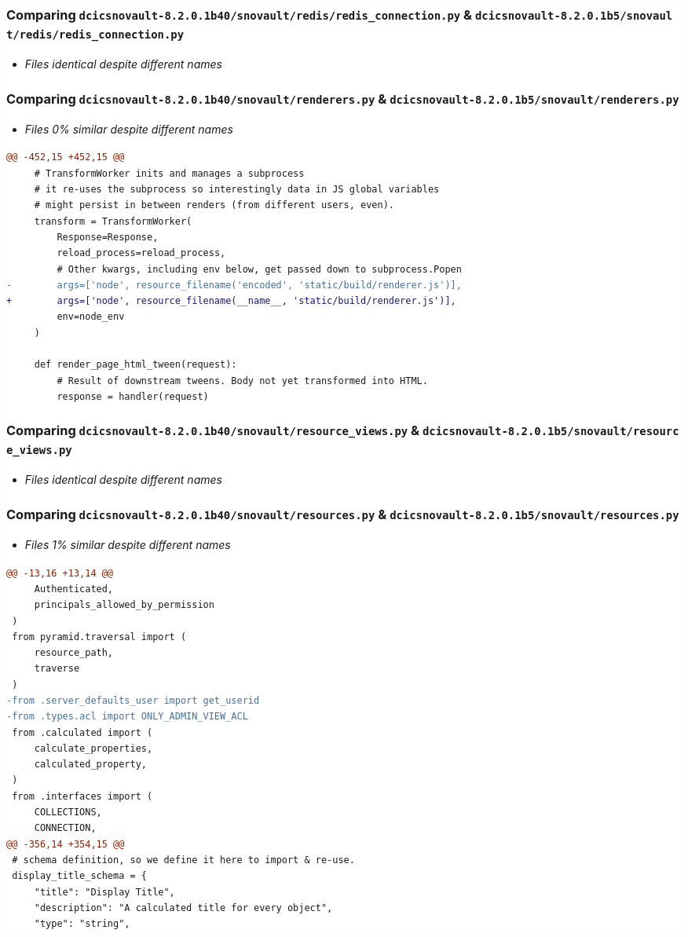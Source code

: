 ### Comparing `dcicsnovault-8.2.0.1b40/snovault/redis/redis_connection.py` & `dcicsnovault-8.2.0.1b5/snovault/redis/redis_connection.py`

 * *Files identical despite different names*

### Comparing `dcicsnovault-8.2.0.1b40/snovault/renderers.py` & `dcicsnovault-8.2.0.1b5/snovault/renderers.py`

 * *Files 0% similar despite different names*

```diff
@@ -452,15 +452,15 @@
     # TransformWorker inits and manages a subprocess
     # it re-uses the subprocess so interestingly data in JS global variables
     # might persist in between renders (from different users, even).
     transform = TransformWorker(
         Response=Response,
         reload_process=reload_process,
         # Other kwargs, including env below, get passed down to subprocess.Popen
-        args=['node', resource_filename('encoded', 'static/build/renderer.js')],
+        args=['node', resource_filename(__name__, 'static/build/renderer.js')],
         env=node_env
     )
 
     def render_page_html_tween(request):
         # Result of downstream tweens. Body not yet transformed into HTML.
         response = handler(request)
```

### Comparing `dcicsnovault-8.2.0.1b40/snovault/resource_views.py` & `dcicsnovault-8.2.0.1b5/snovault/resource_views.py`

 * *Files identical despite different names*

### Comparing `dcicsnovault-8.2.0.1b40/snovault/resources.py` & `dcicsnovault-8.2.0.1b5/snovault/resources.py`

 * *Files 1% similar despite different names*

```diff
@@ -13,16 +13,14 @@
     Authenticated,
     principals_allowed_by_permission
 )
 from pyramid.traversal import (
     resource_path,
     traverse
 )
-from .server_defaults_user import get_userid
-from .types.acl import ONLY_ADMIN_VIEW_ACL
 from .calculated import (
     calculate_properties,
     calculated_property,
 )
 from .interfaces import (
     COLLECTIONS,
     CONNECTION,
@@ -356,14 +354,15 @@
 # schema definition, so we define it here to import & re-use.
 display_title_schema = {
     "title": "Display Title",
     "description": "A calculated title for every object",
     "type": "string",
```